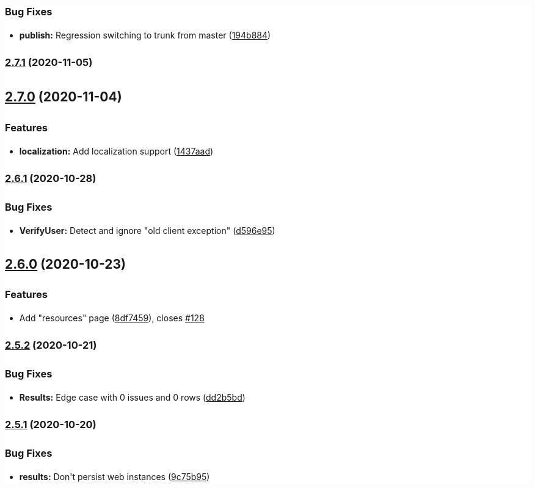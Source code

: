 
### Bug Fixes

* **publish:** Regression switching to trunk from master ([194b884](https://github.com/hpcc-systems/vscode-ecl/commit/194b884d17be5a8fc23792a1e5551d5c657490e4))

### [2.7.1](https://github.com/hpcc-systems/vscode-ecl/compare/v2.7.0...v2.7.1) (2020-11-05)

## [2.7.0](https://github.com/hpcc-systems/vscode-ecl/compare/v2.6.1...v2.7.0) (2020-11-04)


### Features

* **localization:** Add localization support ([1437aad](https://github.com/hpcc-systems/vscode-ecl/commit/1437aad371796eddbf335e82cbe6b46ce118db1a))

### [2.6.1](https://github.com/hpcc-systems/vscode-ecl/compare/v2.6.0...v2.6.1) (2020-10-28)


### Bug Fixes

* **VerifyUser:**  Detect and ignore "old client exception" ([d596e95](https://github.com/hpcc-systems/vscode-ecl/commit/d596e95f2716c7f8d2f91e4f2140807a8ed8da3a))

## [2.6.0](https://github.com/hpcc-systems/vscode-ecl/compare/v2.5.2...v2.6.0) (2020-10-23)


### Features

*  Add "resources" page ([8df7459](https://github.com/hpcc-systems/vscode-ecl/commit/8df7459adf377935f3890da59354f0aac6ee1d3b)), closes [#128](https://github.com/hpcc-systems/vscode-ecl/issues/128)

### [2.5.2](https://github.com/hpcc-systems/vscode-ecl/compare/v2.5.1...v2.5.2) (2020-10-21)


### Bug Fixes

* **Results:**  Edge case with 0 issues and 0 rows ([dd2b5bd](https://github.com/hpcc-systems/vscode-ecl/commit/dd2b5bdacdb66466510c6fb205a4ace82eae074a))

### [2.5.1](https://github.com/hpcc-systems/vscode-ecl/compare/v2.5.0...v2.5.1) (2020-10-20)


### Bug Fixes

* **results:** Don't persist web instances ([9c75b95](https://github.com/hpcc-systems/vscode-ecl/commit/9c75b953e975610d091bc548777dfc20cbabe088))
